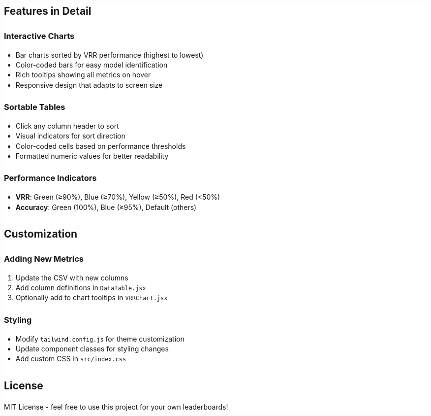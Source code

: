## Features in Detail

### Interactive Charts
- Bar charts sorted by VRR performance (highest to lowest)
- Color-coded bars for easy model identification
- Rich tooltips showing all metrics on hover
- Responsive design that adapts to screen size

### Sortable Tables
- Click any column header to sort
- Visual indicators for sort direction
- Color-coded cells based on performance thresholds
- Formatted numeric values for better readability

### Performance Indicators
- **VRR**: Green (≥90%), Blue (≥70%), Yellow (≥50%), Red (<50%)
- **Accuracy**: Green (100%), Blue (≥95%), Default (others)

## Customization

### Adding New Metrics
1. Update the CSV with new columns
2. Add column definitions in `DataTable.jsx`
3. Optionally add to chart tooltips in `VRRChart.jsx`

### Styling
- Modify `tailwind.config.js` for theme customization
- Update component classes for styling changes
- Add custom CSS in `src/index.css`

## License

MIT License - feel free to use this project for your own leaderboards!